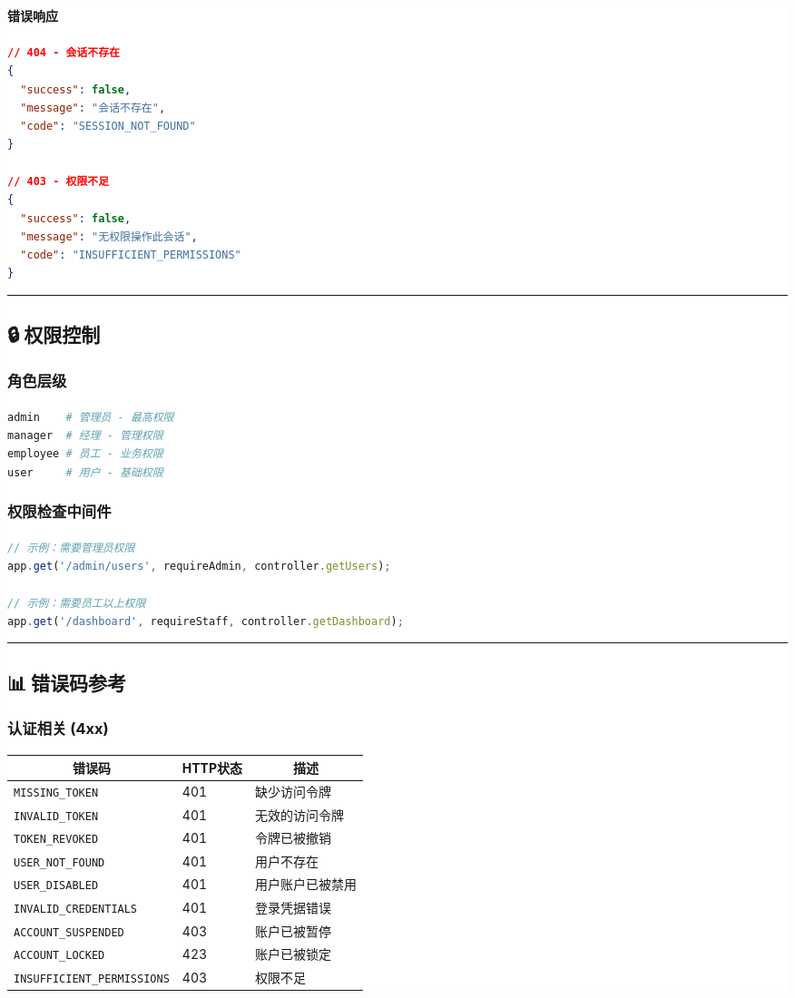 #### 错误响应
```json
// 404 - 会话不存在
{
  "success": false,
  "message": "会话不存在",
  "code": "SESSION_NOT_FOUND"
}

// 403 - 权限不足
{
  "success": false,
  "message": "无权限操作此会话",
  "code": "INSUFFICIENT_PERMISSIONS"
}
```

---

## 🔒 权限控制

### 角色层级
```bash
admin    # 管理员 - 最高权限
manager  # 经理 - 管理权限
employee # 员工 - 业务权限  
user     # 用户 - 基础权限
```

### 权限检查中间件
```javascript
// 示例：需要管理员权限
app.get('/admin/users', requireAdmin, controller.getUsers);

// 示例：需要员工以上权限
app.get('/dashboard', requireStaff, controller.getDashboard);
```

---

## 📊 错误码参考

### 认证相关 (4xx)
| 错误码 | HTTP状态 | 描述 |
|--------|----------|------|
| `MISSING_TOKEN` | 401 | 缺少访问令牌 |
| `INVALID_TOKEN` | 401 | 无效的访问令牌 |
| `TOKEN_REVOKED` | 401 | 令牌已被撤销 |
| `USER_NOT_FOUND` | 401 | 用户不存在 |
| `USER_DISABLED` | 401 | 用户账户已被禁用 |
| `INVALID_CREDENTIALS` | 401 | 登录凭据错误 |
| `ACCOUNT_SUSPENDED` | 403 | 账户已被暂停 |
| `ACCOUNT_LOCKED` | 423 | 账户已被锁定 |
| `INSUFFICIENT_PERMISSIONS` | 403 | 权限不足 |
